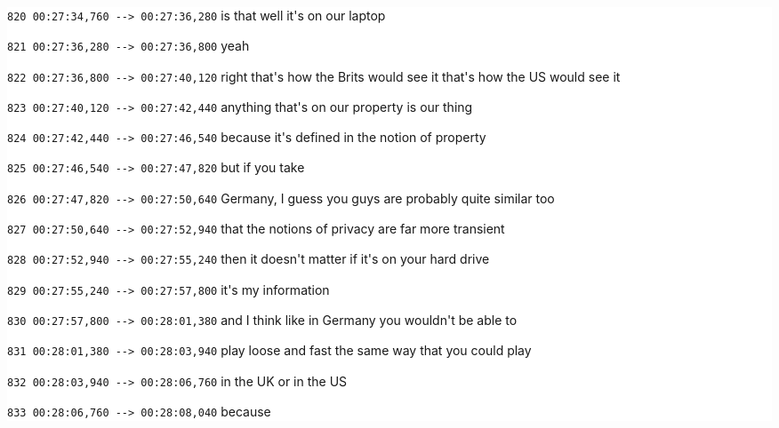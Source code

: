 

`820 00:27:34,760 --> 00:27:36,280`
is that well it's on our laptop



`821 00:27:36,280 --> 00:27:36,800`
yeah



`822 00:27:36,800 --> 00:27:40,120`
right that's how the Brits would see it that's how the US would see it



`823 00:27:40,120 --> 00:27:42,440`
anything that's on our property is our thing



`824 00:27:42,440 --> 00:27:46,540`
because it's defined in the notion of property



`825 00:27:46,540 --> 00:27:47,820`
but if you take



`826 00:27:47,820 --> 00:27:50,640`
Germany, I guess you guys are probably quite similar too



`827 00:27:50,640 --> 00:27:52,940`
that the notions of privacy are far more transient



`828 00:27:52,940 --> 00:27:55,240`
then it doesn't matter if it's on your hard drive



`829 00:27:55,240 --> 00:27:57,800`
it's my information



`830 00:27:57,800 --> 00:28:01,380`
and I think like in Germany you wouldn't be able to



`831 00:28:01,380 --> 00:28:03,940`
play loose and fast the same way that you could play



`832 00:28:03,940 --> 00:28:06,760`
in the UK or in the US



`833 00:28:06,760 --> 00:28:08,040`
because
